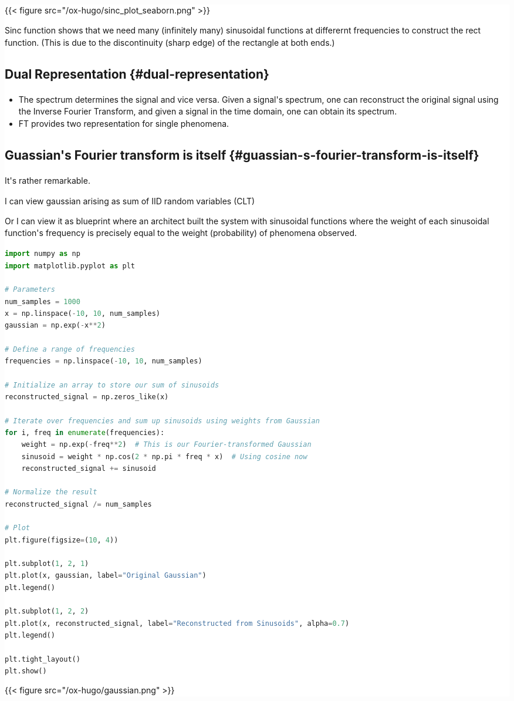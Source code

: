 {{< figure src="/ox-hugo/sinc_plot_seaborn.png" >}}

Sinc function shows that we need many (infinitely many) sinusoidal functions at differernt frequencies to construct the rect function. (This is due to the discontinuity (sharp edge) of the rectangle at both ends.)


## Dual Representation {#dual-representation}

-   The spectrum determines the signal and vice versa. Given a signal's spectrum, one can reconstruct the original signal using the Inverse Fourier Transform, and given a signal in the time domain, one can obtain its spectrum.
-   FT provides two representation for single phenomena.


## Guassian's Fourier transform is itself {#guassian-s-fourier-transform-is-itself}

It's rather remarkable.

I can view gaussian arising as sum of IID random variables (CLT)

Or I can view it as blueprint where an architect built the system with sinusoidal functions where the weight of each sinusoidal function's frequency is precisely equal to the weight (probability) of phenomena observed.

```python
import numpy as np
import matplotlib.pyplot as plt

# Parameters
num_samples = 1000
x = np.linspace(-10, 10, num_samples)
gaussian = np.exp(-x**2)

# Define a range of frequencies
frequencies = np.linspace(-10, 10, num_samples)

# Initialize an array to store our sum of sinusoids
reconstructed_signal = np.zeros_like(x)

# Iterate over frequencies and sum up sinusoids using weights from Gaussian
for i, freq in enumerate(frequencies):
    weight = np.exp(-freq**2)  # This is our Fourier-transformed Gaussian
    sinusoid = weight * np.cos(2 * np.pi * freq * x)  # Using cosine now
    reconstructed_signal += sinusoid

# Normalize the result
reconstructed_signal /= num_samples

# Plot
plt.figure(figsize=(10, 4))

plt.subplot(1, 2, 1)
plt.plot(x, gaussian, label="Original Gaussian")
plt.legend()

plt.subplot(1, 2, 2)
plt.plot(x, reconstructed_signal, label="Reconstructed from Sinusoids", alpha=0.7)
plt.legend()

plt.tight_layout()
plt.show()

```

{{< figure src="/ox-hugo/gaussian.png" >}}
